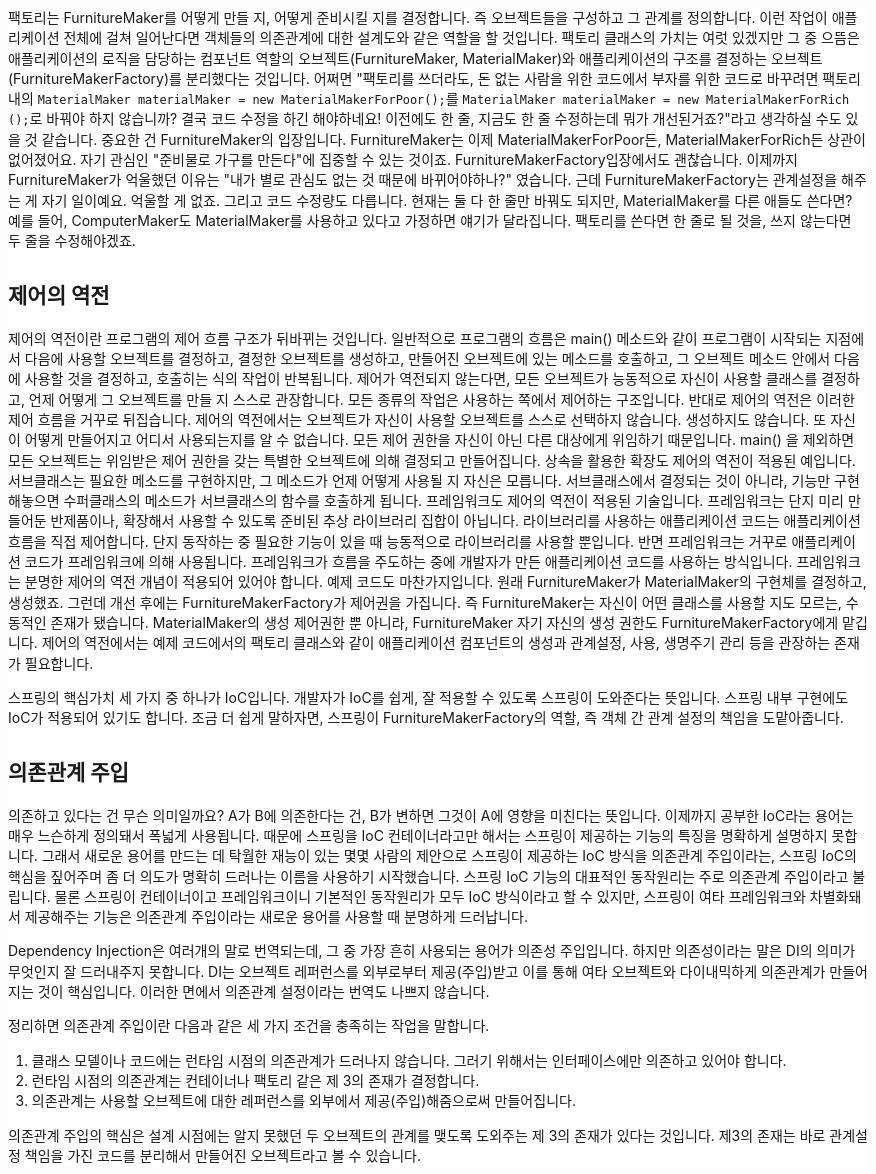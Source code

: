 팩토리는 FurnitureMaker를 어떻게 만들 지, 어떻게 준비시킬 지를 결정합니다. 즉 오브젝트들을 구성하고 그 관계를 정의합니다. 이런 작업이 애플리케이션 전체에 걸쳐 일어난다면 객체들의 의존관계에 대한 설계도와 같은 역할을 할 것입니다. 팩토리 클래스의 가치는 여럿 있겠지만 그 중 으뜸은 애플리케이션의 로직을 담당하는 컴포넌트 역할의 오브젝트(FurnitureMaker, MaterialMaker)와 애플리케이션의 구조를 결정하는 오브젝트(FurnitureMakerFactory)를 분리했다는 것입니다. 어쩌면 "팩토리를 쓰더라도, 돈 없는 사람을 위한 코드에서 부자를 위한 코드로 바꾸려면 팩토리 내의 `MaterialMaker materialMaker = new MaterialMakerForPoor();`를 `MaterialMaker materialMaker = new MaterialMakerForRich();`로 바꿔야 하지 않습니까? 결국 코드 수정을 하긴 해야하네요! 이전에도 한 줄, 지금도 한 줄 수정하는데 뭐가 개선된거죠?"라고 생각하실 수도 있을 것 같습니다. 중요한 건 FurnitureMaker의 입장입니다. FurnitureMaker는 이제 MaterialMakerForPoor든, MaterialMakerForRich든 상관이 없어졌어요. 자기 관심인 "준비물로 가구를 만든다"에 집중할 수 있는 것이죠. FurnitureMakerFactory입장에서도 괜찮습니다. 이제까지 FurnitureMaker가 억울했던 이유는 "내가 별로 관심도 없는 것 때문에 바뀌어야하나?" 였습니다. 근데 FurnitureMakerFactory는 관계설정을 해주는 게 자기 일이예요. 억울할 게 없죠. 그리고 코드 수정량도 다릅니다. 현재는 둘 다 한 줄만 바꿔도 되지만, MaterialMaker를 다른 애들도 쓴다면? 예를 들어, ComputerMaker도 MaterialMaker를 사용하고 있다고 가정하면 얘기가 달라집니다. 팩토리를 쓴다면 한 줄로 될 것을, 쓰지 않는다면 두 줄을 수정해야겠죠.

## 제어의 역전

제어의 역전이란 프로그램의 제어 흐름 구조가 뒤바뀌는 것입니다. 일반적으로 프로그램의 흐름은 main() 메소드와 같이 프로그램이 시작되는 지점에서 다음에 사용할 오브젝트를 결정하고, 결정한 오브젝트를 생성하고, 만들어진 오브젝트에 있는 메소드를 호출하고, 그 오브젝트 메소드 안에서 다음에 사용할 것을 결정하고, 호출히는 식의 작업이 반복됩니다. 제어가 역전되지 않는다면, 모든 오브젝트가 능동적으로 자신이 사용할 클래스를 결정하고, 언제 어떻게 그 오브젝트를 만들 지 스스로 관장합니다. 모든 종류의 작업은 사용하는 쪽에서 제어하는 구조입니다. 반대로 제어의 역전은 이러한 제어 흐름을 거꾸로 뒤집습니다. 제어의 역전에서는 오브젝트가 자신이 사용할 오브젝트를 스스로 선택하지 않습니다. 생성하지도 않습니다. 또 자신이 어떻게 만들어지고 어디서 사용되는지를 알 수 없습니다. 모든 제어 권한을 자신이 아닌 다른 대상에게 위임하기 때문입니다. main() 을 제외하면 모든 오브젝트는 위임받은 제어 권한을 갖는 특별한 오브젝트에 의해 결정되고 만들어집니다. 상속을 활용한 확장도 제어의 역전이 적용된 예입니다. 서브클래스는 필요한 메소드를 구현하지만, 그 메소드가 언제 어떻게 사용될 지 자신은 모릅니다. 서브클래스에서 결정되는 것이 아니라, 기능만 구현해놓으면 수퍼클래스의 메소드가 서브클래스의 함수를 호출하게 됩니다. 프레임워크도 제어의 역전이 적용된 기술입니다. 프레임워크는 단지 미리 만들어둔 반제품이나, 확장해서 사용할 수 있도록 준비된 추상 라이브러리 집합이 아닙니다. 라이브러리를 사용하는 애플리케이션 코드는 애플리케이션 흐름을 직접 제어합니다. 단지 동작하는 중 필요한 기능이 있을 때 능동적으로 라이브러리를 사용할 뿐입니다. 반면 프레임워크는 거꾸로 애플리케이션 코드가 프레임워크에 의해 사용됩니다. 프레임워크가 흐름을 주도하는 중에 개발자가 만든 애플리케이션 코드를 사용하는 방식입니다. 프레임워크는 분명한 제어의 역전 개념이 적용되어 있어야 합니다. 예제 코드도 마찬가지입니다. 원래 FurnitureMaker가 MaterialMaker의 구현체를 결정하고, 생성했죠. 그런데 개선 후에는 FurnitureMakerFactory가 제어권을 가집니다. 즉 FurnitureMaker는 자신이 어떤 클래스를 사용할 지도 모르는, 수동적인 존재가 됐습니다. MaterialMaker의 생성 제어권한 뿐 아니라, FurnitureMaker 자기 자신의 생성 권한도 FurnitureMakerFactory에게 맡깁니다. 제어의 역전에서는 예제 코드에서의 팩토리 클래스와 같이 애플리케이션 컴포넌트의 생성과 관계설정, 사용, 생명주기 관리 등을 관장하는 존재가 필요합니다. 

스프링의 핵심가치 세 가지 중 하나가 IoC입니다. 개발자가 IoC를 쉽게, 잘 적용할 수 있도록 스프링이 도와준다는 뜻입니다. 스프링 내부 구현에도 IoC가 적용되어 있기도 합니다. 조금 더 쉽게 말하자면, 스프링이 FurnitureMakerFactory의 역할, 즉 객체 간 관계 설정의 책임을 도맡아줍니다.

## 의존관계 주입

의존하고 있다는 건 무슨 의미일까요? A가 B에 의존한다는 건, B가 변하면 그것이 A에 영향을 미친다는 뜻입니다. 이제까지 공부한 IoC라는 용어는 매우 느슨하게 정의돼서 폭넓게 사용됩니다. 때문에 스프링을 IoC 컨테이너라고만 해서는 스프링이 제공하는 기능의 특징을 명확하게 설명하지 못합니다. 그래서 새로운 용어를 만드는 데 탁월한 재능이 있는 몇몇 사람의 제안으로 스프링이 제공하는 IoC 방식을 의존관계 주입이라는, 스프링 IoC의 핵심을 짚어주며 좀 더 의도가 명확히 드러나는 이름을 사용하기 시작했습니다. 스프링 IoC 기능의 대표적인 동작원리는 주로 의존관계 주입이라고 불립니다. 물론 스프링이 컨테이너이고 프레임워크이니 기본적인 동작원리가 모두 IoC 방식이라고 할 수 있지만, 스프링이 여타 프레임워크와 차별화돼서 제공해주는 기능은 의존관계 주입이라는 새로운 용어를 사용할 때 분명하게 드러납니다.

Dependency Injection은 여러개의 말로 번역되는데, 그 중 가장 흔히 사용되는 용어가 의존성 주입입니다. 하지만 의존성이라는 말은 DI의 의미가 무엇인지 잘 드러내주지 못합니다. DI는 오브젝트 레퍼런스를 외부로부터 제공(주입)받고 이를 통해 여타 오브젝트와 다이내믹하게 의존관계가 만들어지는 것이 핵심입니다. 이러한 면에서 의존관계 설정이라는 번역도 나쁘지 않습니다.

정리하면 의존관계 주입이란 다음과 같은 세 가지 조건을 충족히는 작업을 말합니다.

1. 클래스 모델이나 코드에는 런타임 시점의 의존관계가 드러나지 않습니다. 그러기 위해서는 인터페이스에만 의존하고 있어야 합니다.
2. 런타임 시점의 의존관계는 컨테이너나 팩토리 같은 제 3의 존재가 결정합니다.
3. 의존관계는 사용할 오브젝트에 대한 레퍼런스를 외부에서 제공(주입)해줌으로써 만들어집니다.

의존관계 주입의 핵심은 설계 시점에는 알지 못했던 두 오브젝트의 관계를 맺도록 도외주는 제 3의 존재가 있다는 것입니다. 제3의 존재는 바로 관계설정 책임을 가진 코드를 분리해서 만들어진 오브젝트라고 볼 수 있습니다.
